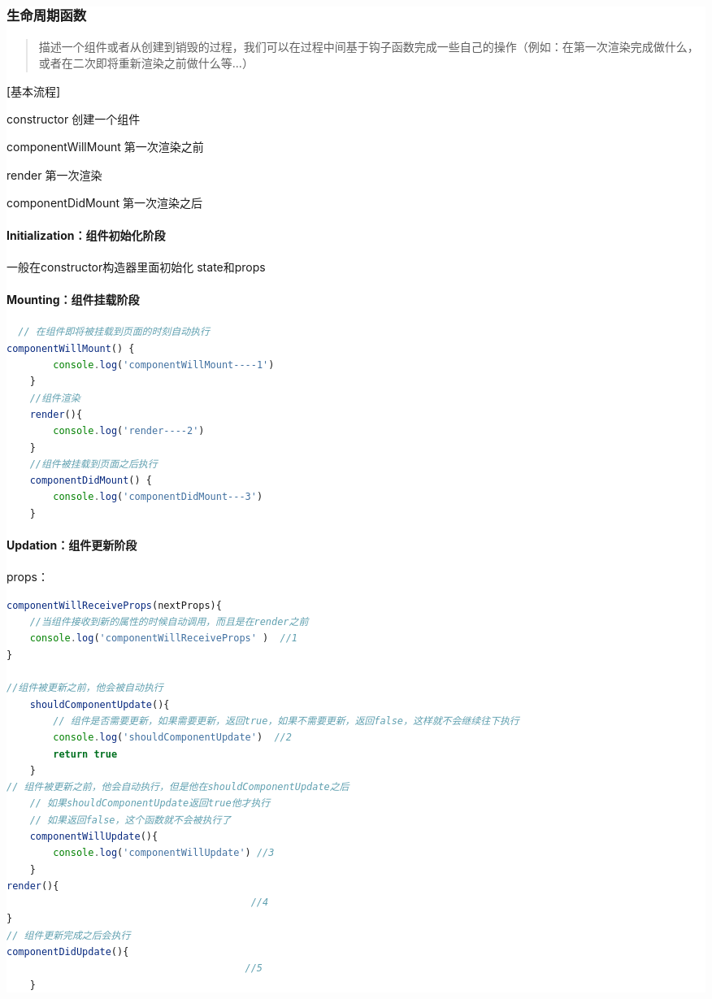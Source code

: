 

### 生命周期函数

> 描述一个组件或者从创建到销毁的过程，我们可以在过程中间基于钩子函数完成一些自己的操作（例如：在第一次渲染完成做什么，或者在二次即将重新渲染之前做什么等...）

[基本流程]

constructor 创建一个组件

componentWillMount 第一次渲染之前

render 第一次渲染

componentDidMount 第一次渲染之后

#### Initialization：组件初始化阶段

一般在constructor构造器里面初始化 state和props

#### Mounting：组件挂载阶段

```js
  // 在组件即将被挂载到页面的时刻自动执行
componentWillMount() {
        console.log('componentWillMount----1')
    }
    //组件渲染
    render(){
        console.log('render----2')
    }
	//组件被挂载到页面之后执行
    componentDidMount() {
        console.log('componentDidMount---3')
    }
```

#### Updation：组件更新阶段

props：

```js
componentWillReceiveProps(nextProps){
    //当组件接收到新的属性的时候自动调用，而且是在render之前
    console.log('componentWillReceiveProps' )  //1
}

//组件被更新之前，他会被自动执行
    shouldComponentUpdate(){
        // 组件是否需要更新，如果需要更新，返回true，如果不需要更新，返回false，这样就不会继续往下执行
        console.log('shouldComponentUpdate')  //2
        return true
    }
// 组件被更新之前，他会自动执行，但是他在shouldComponentUpdate之后
    // 如果shouldComponentUpdate返回true他才执行
    // 如果返回false，这个函数就不会被执行了
    componentWillUpdate(){
        console.log('componentWillUpdate') //3
    }
render(){
                                          //4
}
// 组件更新完成之后会执行
componentDidUpdate(){
                                         //5
    }
```
